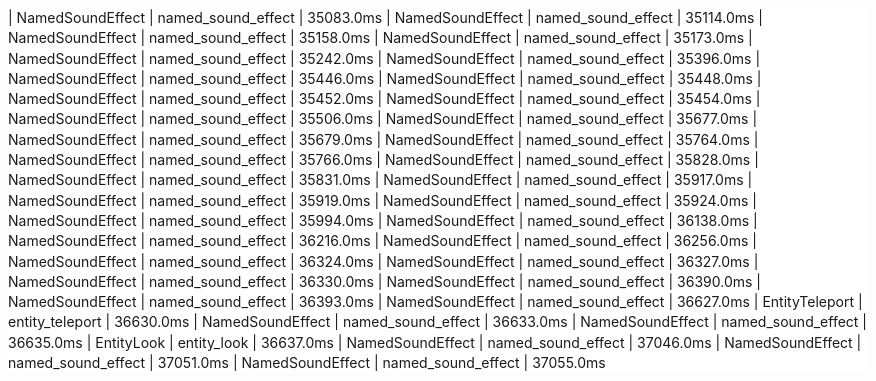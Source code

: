| NamedSoundEffect | named_sound_effect | 35083.0ms
| NamedSoundEffect | named_sound_effect | 35114.0ms
| NamedSoundEffect | named_sound_effect | 35158.0ms
| NamedSoundEffect | named_sound_effect | 35173.0ms
| NamedSoundEffect | named_sound_effect | 35242.0ms
| NamedSoundEffect | named_sound_effect | 35396.0ms
| NamedSoundEffect | named_sound_effect | 35446.0ms
| NamedSoundEffect | named_sound_effect | 35448.0ms
| NamedSoundEffect | named_sound_effect | 35452.0ms
| NamedSoundEffect | named_sound_effect | 35454.0ms
| NamedSoundEffect | named_sound_effect | 35506.0ms
| NamedSoundEffect | named_sound_effect | 35677.0ms
| NamedSoundEffect | named_sound_effect | 35679.0ms
| NamedSoundEffect | named_sound_effect | 35764.0ms
| NamedSoundEffect | named_sound_effect | 35766.0ms
| NamedSoundEffect | named_sound_effect | 35828.0ms
| NamedSoundEffect | named_sound_effect | 35831.0ms
| NamedSoundEffect | named_sound_effect | 35917.0ms
| NamedSoundEffect | named_sound_effect | 35919.0ms
| NamedSoundEffect | named_sound_effect | 35924.0ms
| NamedSoundEffect | named_sound_effect | 35994.0ms
| NamedSoundEffect | named_sound_effect | 36138.0ms
| NamedSoundEffect | named_sound_effect | 36216.0ms
| NamedSoundEffect | named_sound_effect | 36256.0ms
| NamedSoundEffect | named_sound_effect | 36324.0ms
| NamedSoundEffect | named_sound_effect | 36327.0ms
| NamedSoundEffect | named_sound_effect | 36330.0ms
| NamedSoundEffect | named_sound_effect | 36390.0ms
| NamedSoundEffect | named_sound_effect | 36393.0ms
| NamedSoundEffect | named_sound_effect | 36627.0ms
| EntityTeleport | entity_teleport | 36630.0ms
| NamedSoundEffect | named_sound_effect | 36633.0ms
| NamedSoundEffect | named_sound_effect | 36635.0ms
| EntityLook | entity_look | 36637.0ms
| NamedSoundEffect | named_sound_effect | 37046.0ms
| NamedSoundEffect | named_sound_effect | 37051.0ms
| NamedSoundEffect | named_sound_effect | 37055.0ms